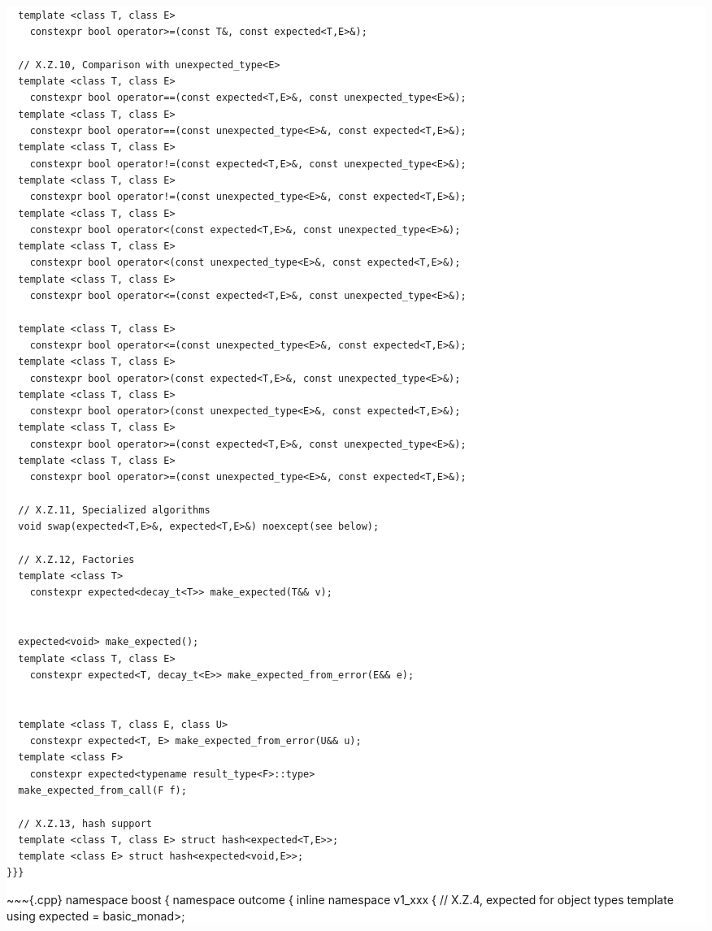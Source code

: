 ~~~{.cpp}
  template <class T, class E>
    constexpr bool operator>=(const T&, const expected<T,E>&);

  // X.Z.10, Comparison with unexpected_type<E>
  template <class T, class E>
    constexpr bool operator==(const expected<T,E>&, const unexpected_type<E>&);
  template <class T, class E>
    constexpr bool operator==(const unexpected_type<E>&, const expected<T,E>&);
  template <class T, class E>
    constexpr bool operator!=(const expected<T,E>&, const unexpected_type<E>&);
  template <class T, class E>
    constexpr bool operator!=(const unexpected_type<E>&, const expected<T,E>&);
  template <class T, class E>
    constexpr bool operator<(const expected<T,E>&, const unexpected_type<E>&);
  template <class T, class E>
    constexpr bool operator<(const unexpected_type<E>&, const expected<T,E>&);
  template <class T, class E>
    constexpr bool operator<=(const expected<T,E>&, const unexpected_type<E>&);

  template <class T, class E>
    constexpr bool operator<=(const unexpected_type<E>&, const expected<T,E>&);
  template <class T, class E>
    constexpr bool operator>(const expected<T,E>&, const unexpected_type<E>&);
  template <class T, class E>
    constexpr bool operator>(const unexpected_type<E>&, const expected<T,E>&);
  template <class T, class E>
    constexpr bool operator>=(const expected<T,E>&, const unexpected_type<E>&);
  template <class T, class E>
    constexpr bool operator>=(const unexpected_type<E>&, const expected<T,E>&);

  // X.Z.11, Specialized algorithms
  void swap(expected<T,E>&, expected<T,E>&) noexcept(see below);

  // X.Z.12, Factories
  template <class T>
    constexpr expected<decay_t<T>> make_expected(T&& v);
    
    
  expected<void> make_expected();
  template <class T, class E>
    constexpr expected<T, decay_t<E>> make_expected_from_error(E&& e);
    
    
  template <class T, class E, class U>
    constexpr expected<T, E> make_expected_from_error(U&& u);
  template <class F>
    constexpr expected<typename result_type<F>::type>
  make_expected_from_call(F f);

  // X.Z.13, hash support
  template <class T, class E> struct hash<expected<T,E>>;
  template <class E> struct hash<expected<void,E>>;
}}}
~~~
</td><td width="62%" valign="top">
~~~{.cpp}
namespace boost {
namespace outcome {
inline namespace v1_xxx {
  // X.Z.4, expected for object types
  template <class T, class E = std::error_code>
    using expected = basic_monad<detail::expected_policy<T, E>>;

~~~